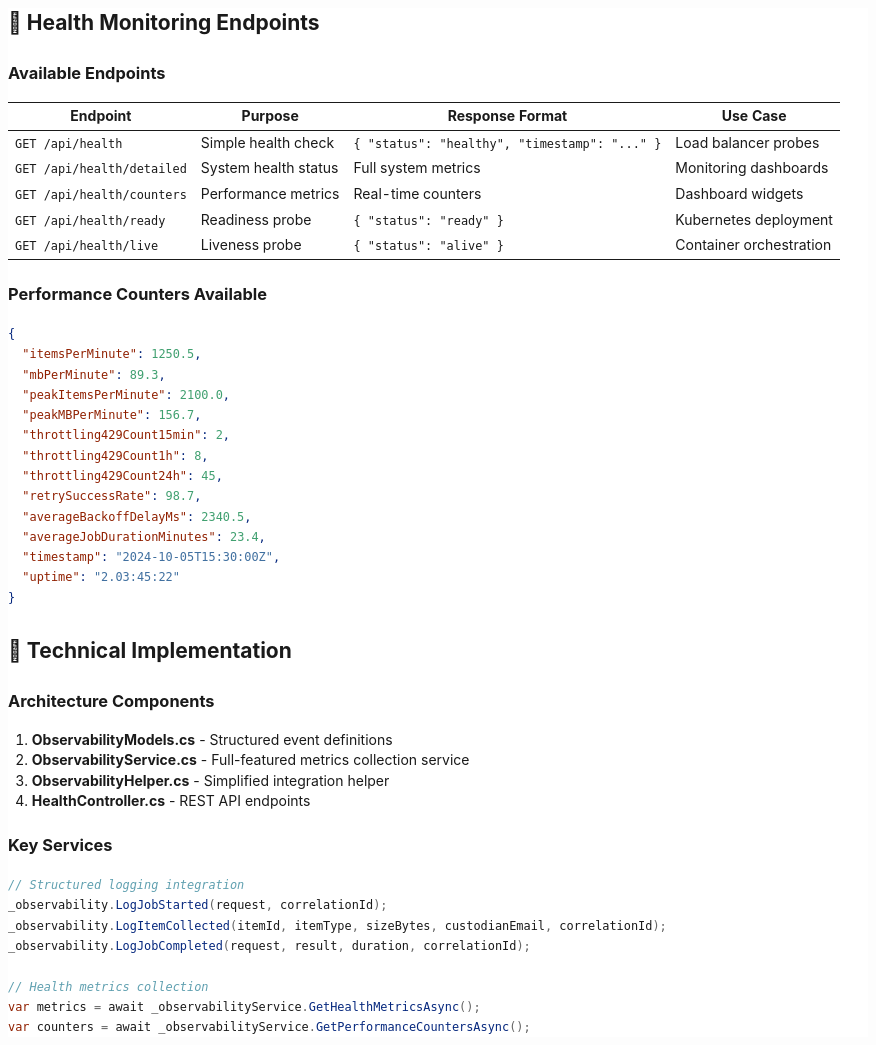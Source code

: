 ## 🏥 Health Monitoring Endpoints

### Available Endpoints

| Endpoint                   | Purpose              | Response Format                               | Use Case                |
| -------------------------- | -------------------- | --------------------------------------------- | ----------------------- |
| `GET /api/health`          | Simple health check  | `{ "status": "healthy", "timestamp": "..." }` | Load balancer probes    |
| `GET /api/health/detailed` | System health status | Full system metrics                           | Monitoring dashboards   |
| `GET /api/health/counters` | Performance metrics  | Real-time counters                            | Dashboard widgets       |
| `GET /api/health/ready`    | Readiness probe      | `{ "status": "ready" }`                       | Kubernetes deployment   |
| `GET /api/health/live`     | Liveness probe       | `{ "status": "alive" }`                       | Container orchestration |

### Performance Counters Available

```json
{
  "itemsPerMinute": 1250.5,
  "mbPerMinute": 89.3,
  "peakItemsPerMinute": 2100.0,
  "peakMBPerMinute": 156.7,
  "throttling429Count15min": 2,
  "throttling429Count1h": 8,
  "throttling429Count24h": 45,
  "retrySuccessRate": 98.7,
  "averageBackoffDelayMs": 2340.5,
  "averageJobDurationMinutes": 23.4,
  "timestamp": "2024-10-05T15:30:00Z",
  "uptime": "2.03:45:22"
}
```

## 🔧 Technical Implementation

### Architecture Components

1. **ObservabilityModels.cs** - Structured event definitions
2. **ObservabilityService.cs** - Full-featured metrics collection service
3. **ObservabilityHelper.cs** - Simplified integration helper
4. **HealthController.cs** - REST API endpoints

### Key Services

```csharp
// Structured logging integration
_observability.LogJobStarted(request, correlationId);
_observability.LogItemCollected(itemId, itemType, sizeBytes, custodianEmail, correlationId);
_observability.LogJobCompleted(request, result, duration, correlationId);

// Health metrics collection
var metrics = await _observabilityService.GetHealthMetricsAsync();
var counters = await _observabilityService.GetPerformanceCountersAsync();
```
